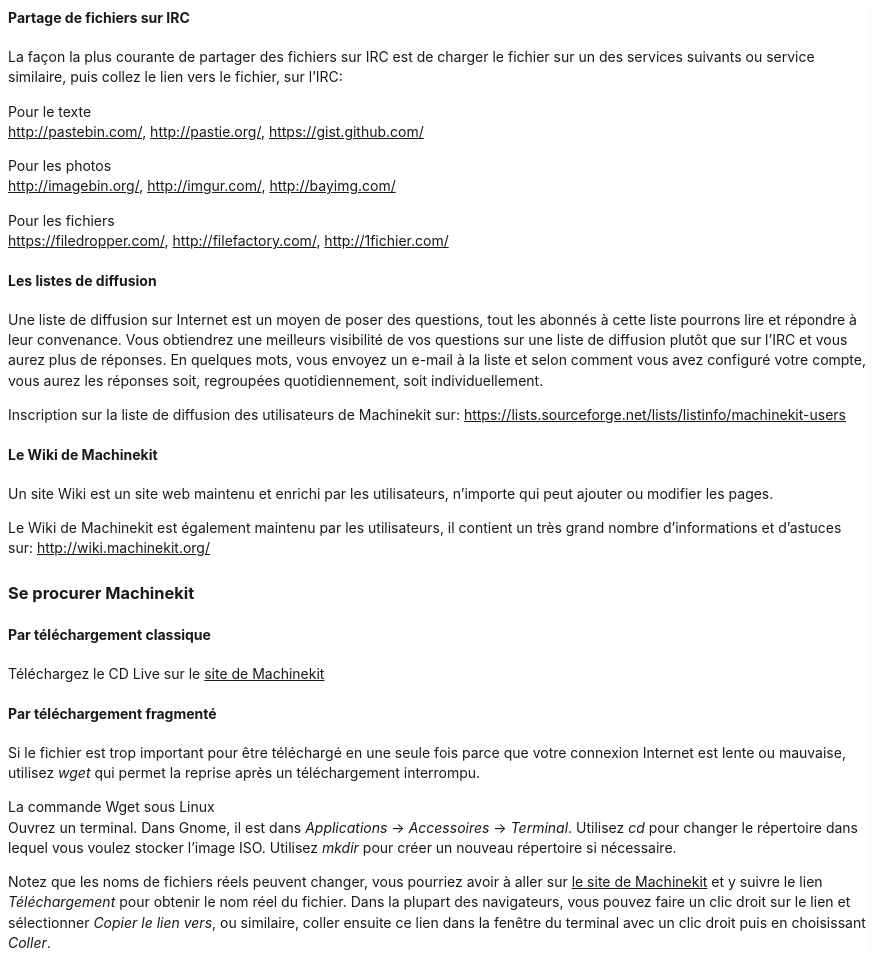 #### Partage de fichiers sur IRC

La façon la plus courante de partager des fichiers sur IRC est de charger le fichier sur un des services suivants ou service similaire, puis collez le lien vers le fichier, sur l’IRC:

 Pour le texte   
<http://pastebin.com/>, <http://pastie.org/>, <https://gist.github.com/>

 Pour les photos   
<http://imagebin.org/>, <http://imgur.com/>, <http://bayimg.com/>

 Pour les fichiers   
<https://filedropper.com/>, <http://filefactory.com/>, <http://1fichier.com/>

#### Les listes de diffusion

Une liste de diffusion sur Internet est un moyen de poser des questions, tout les abonnés à cette liste pourrons lire et répondre à leur convenance. Vous obtiendrez une meilleurs visibilité de vos questions sur une liste de diffusion plutôt que sur l’IRC et vous aurez plus de réponses. En quelques mots, vous envoyez un e-mail à la liste et selon comment vous avez configuré votre compte, vous aurez les réponses soit, regroupées quotidiennement, soit individuellement.

Inscription sur la liste de diffusion des utilisateurs de Machinekit sur: <https://lists.sourceforge.net/lists/listinfo/machinekit-users>

#### Le Wiki de Machinekit

Un site Wiki est un site web maintenu et enrichi par les utilisateurs, n’importe qui peut ajouter ou modifier les pages.

Le Wiki de Machinekit est également maintenu par les utilisateurs, il contient un très grand nombre d’informations et d’astuces sur: <http://wiki.machinekit.org/>

### Se procurer Machinekit

#### Par téléchargement classique

Téléchargez le CD Live sur le [site de Machinekit](http://www.machinekit.org/index.php?lang=french)

#### Par téléchargement fragmenté

Si le fichier est trop important pour être téléchargé en une seule fois parce que votre connexion Internet est lente ou mauvaise, utilisez *wget* qui permet la reprise après un téléchargement interrompu.

 La commande Wget sous Linux   
Ouvrez un terminal. Dans Gnome, il est dans *Applications* → *Accessoires* → *Terminal*. Utilisez *cd* pour changer le répertoire dans lequel vous voulez stocker l’image ISO. Utilisez *mkdir* pour créer un nouveau répertoire si nécessaire.

Notez que les noms de fichiers réels peuvent changer, vous pourriez avoir à aller sur [le site de Machinekit](http://www.machinekit.org/index.php/french) et y suivre le lien *Téléchargement* pour obtenir le nom réel du fichier. Dans la plupart des navigateurs, vous pouvez faire un clic droit sur le lien et sélectionner *Copier le lien vers*, ou similaire, coller ensuite ce lien dans la fenêtre du terminal avec un clic droit puis en choisissant *Coller*.
